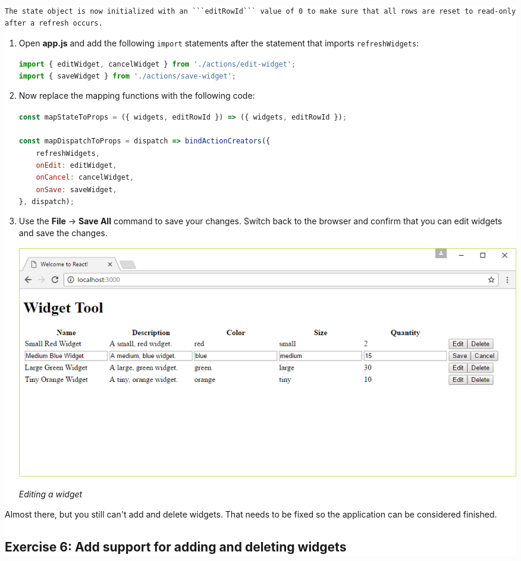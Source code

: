 	The state object is now initialized with an ```editRowId``` value of 0 to make sure that all rows are reset to read-only after a refresh occurs.

1. Open **app.js** and add the following ```import``` statements after the statement that imports ```refreshWidgets```:

	```javascript
	import { editWidget, cancelWidget } from './actions/edit-widget';
	import { saveWidget } from './actions/save-widget';
	```

1. Now replace the mapping functions with the following code:

	```javascript
	const mapStateToProps = ({ widgets, editRowId }) => ({ widgets, editRowId });
	
	const mapDispatchToProps = dispatch => bindActionCreators({
	    refreshWidgets,
	    onEdit: editWidget,
	    onCancel: cancelWidget,
	    onSave: saveWidget,
	}, dispatch);
	```

1. Use the **File** -> **Save All** command to save your changes. Switch back to the browser and confirm that you can edit widgets and save the changes.

    ![Editing a widget](Images/widget-table-edit.png)

    _Editing a widget_

Almost there, but you still can't add and delete widgets. That needs to be fixed so the application can be considered finished.

<a name="Exercise6"></a>
## Exercise 6: Add support for adding and deleting widgets ##
